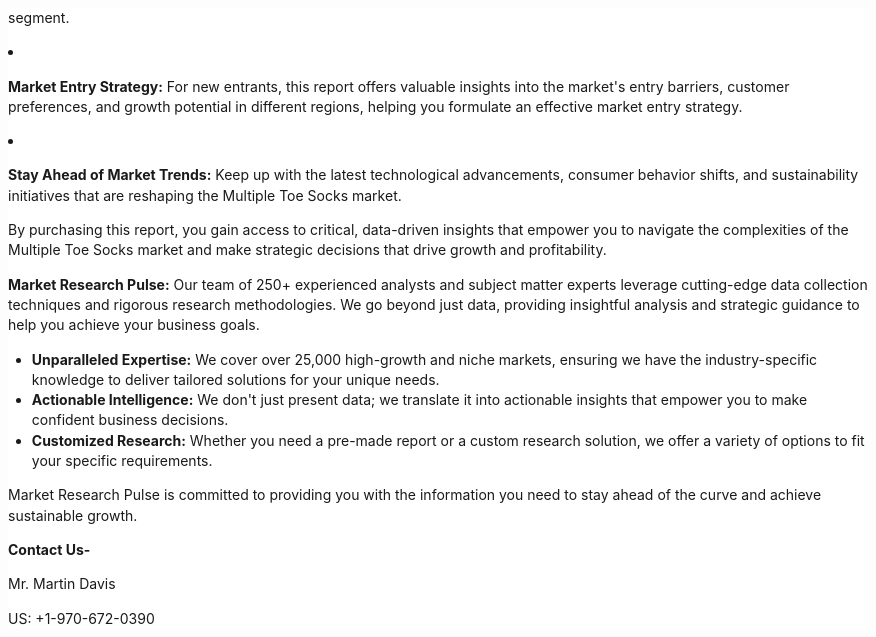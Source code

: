 segment.</p></li><li><p><strong>Market Entry Strategy:</strong> For new entrants, this report offers valuable insights into the market's entry barriers, customer preferences, and growth potential in different regions, helping you formulate an effective market entry strategy.</p></li><li><p><strong>Stay Ahead of Market Trends:</strong> Keep up with the latest technological advancements, consumer behavior shifts, and sustainability initiatives that are reshaping the Multiple Toe Socks market.</p></li></ol><p>By purchasing this report, you gain access to critical, data-driven insights that empower you to navigate the complexities of the Multiple Toe Socks market and make strategic decisions that drive growth and profitability.</p><p><strong>Market Research Pulse:</strong>&nbsp;Our team of 250+ experienced analysts and subject matter experts leverage cutting-edge data collection techniques and rigorous research methodologies. We go beyond just data, providing insightful analysis and strategic guidance to help you achieve your business goals.</p><ul><li><strong>Unparalleled Expertise:</strong>&nbsp;We cover over 25,000 high-growth and niche markets, ensuring we have the industry-specific knowledge to deliver tailored solutions for your unique needs.</li><li><strong>Actionable Intelligence:</strong>&nbsp;We don't just present data; we translate it into actionable insights that empower you to make confident business decisions.</li><li><strong>Customized Research:</strong>&nbsp;Whether you need a pre-made report or a custom research solution, we offer a variety of options to fit your specific requirements.</li></ul><p>Market Research Pulse is committed to providing you with the information you need to stay ahead of the curve and achieve sustainable growth.</p><p><strong>Contact Us-</strong></p><p>Mr. Martin Davis</p><p>US: +1-970-672-0390</p>
